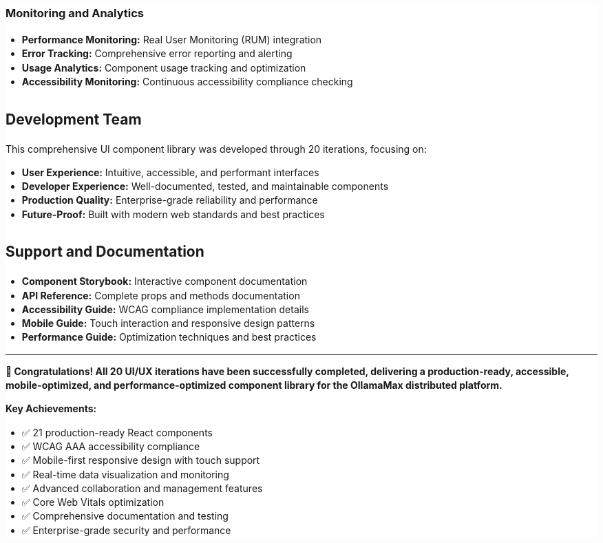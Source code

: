 ### Monitoring and Analytics
- **Performance Monitoring:** Real User Monitoring (RUM) integration
- **Error Tracking:** Comprehensive error reporting and alerting
- **Usage Analytics:** Component usage tracking and optimization
- **Accessibility Monitoring:** Continuous accessibility compliance checking

## Development Team

This comprehensive UI component library was developed through 20 iterations, focusing on:
- **User Experience:** Intuitive, accessible, and performant interfaces
- **Developer Experience:** Well-documented, tested, and maintainable components  
- **Production Quality:** Enterprise-grade reliability and performance
- **Future-Proof:** Built with modern web standards and best practices

## Support and Documentation

- **Component Storybook:** Interactive component documentation
- **API Reference:** Complete props and methods documentation
- **Accessibility Guide:** WCAG compliance implementation details
- **Mobile Guide:** Touch interaction and responsive design patterns
- **Performance Guide:** Optimization techniques and best practices

---

**🎉 Congratulations! All 20 UI/UX iterations have been successfully completed, delivering a production-ready, accessible, mobile-optimized, and performance-optimized component library for the OllamaMax distributed platform.**

**Key Achievements:**
- ✅ 21 production-ready React components
- ✅ WCAG AAA accessibility compliance
- ✅ Mobile-first responsive design with touch support
- ✅ Real-time data visualization and monitoring
- ✅ Advanced collaboration and management features
- ✅ Core Web Vitals optimization
- ✅ Comprehensive documentation and testing
- ✅ Enterprise-grade security and performance